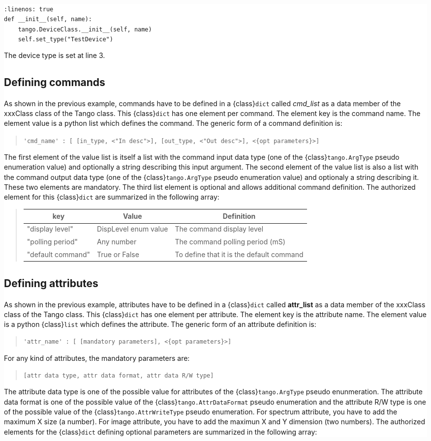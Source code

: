 ```{code-block} python
:linenos: true
def __init__(self, name):
    tango.DeviceClass.__init__(self, name)
    self.set_type("TestDevice")
```

The device type is set at line 3.

## Defining commands

As shown in the previous example, commands have to be defined in a {class}`dict`
called *cmd_list* as a data member of the xxxClass class of the Tango class.
This {class}`dict` has one element per command. The element key is the command
name. The element value is a python list which defines the command. The generic
form of a command definition is:

> `'cmd_name' : [ [in_type, <"In desc">], [out_type, <"Out desc">], <{opt parameters}>]`

The first element of the value list is itself a list with the command input
data type (one of the {class}`tango.ArgType` pseudo enumeration value) and
optionally a string describing this input argument. The second element of the
value list is also a list with the command output data type (one of the
{class}`tango.ArgType` pseudo enumeration value) and optionaly a string
describing it. These two elements are mandatory. The third list element is
optional and allows additional command definition. The authorized element for
this {class}`dict` are summarized in the following array:

> | key               | Value                | Definition                               |
> | ----------------- | -------------------- | ---------------------------------------- |
> | "display level"   | DispLevel enum value | The command display level                |
> | "polling period"  | Any number           | The command polling period (mS)          |
> | "default command" | True or False        | To define that it is the default command |

## Defining attributes

As shown in the previous example, attributes have to be defined in a {class}`dict`
called **attr_list** as a data
member of the xxxClass class of the Tango class. This {class}`dict` has one element
per attribute. The element key is the attribute name. The element value is a
python {class}`list` which defines the attribute. The generic form of an
attribute definition is:

> `'attr_name' : [ [mandatory parameters], <{opt parameters}>]`

For any kind of attributes, the mandatory parameters are:

> `[attr data type, attr data format, attr data R/W type]`

The attribute data type is one of the possible value for attributes of the
{class}`tango.ArgType` pseudo enunmeration. The attribute data format is one
of the possible value of the {class}`tango.AttrDataFormat` pseudo enumeration
and the attribute R/W type is one of the possible value of the
{class}`tango.AttrWriteType` pseudo enumeration. For spectrum attribute,
you have to add the maximum X size (a number). For image attribute, you have
to add the maximun X and Y dimension (two numbers). The authorized elements for
the {class}`dict` defining optional parameters are summarized in the following
array:

